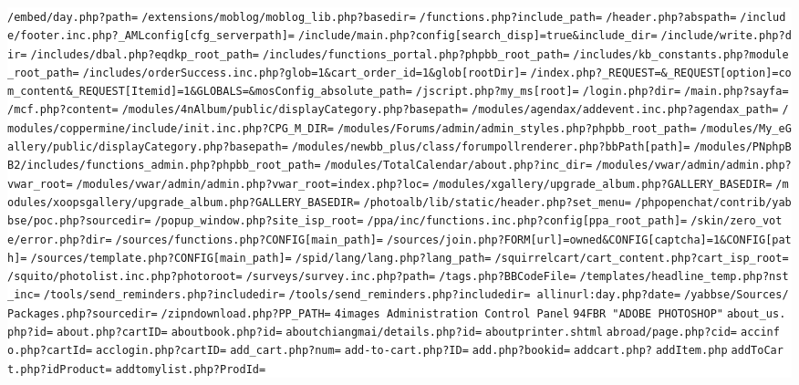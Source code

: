 ``/embed/day.php?path=``
``/extensions/moblog/moblog_lib.php?basedir=``
``/functions.php?include_path=``
``/header.php?abspath=``
``/include/footer.inc.php?_AMLconfig[cfg_serverpath]=``
``/include/main.php?config[search_disp]=true&include_dir=``
``/include/write.php?dir=``
``/includes/dbal.php?eqdkp_root_path=``
``/includes/functions_portal.php?phpbb_root_path=``
``/includes/kb_constants.php?module_root_path=``
``/includes/orderSuccess.inc.php?glob=1&cart_order_id=1&glob[rootDir]=``
``/index.php?_REQUEST=&_REQUEST[option]=com_content&_REQUEST[Itemid]=1&GLOBALS=&mosConfig_absolute_path=``
``/jscript.php?my_ms[root]=``
``/login.php?dir=``
``/main.php?sayfa=``
``/mcf.php?content=``
``/modules/4nAlbum/public/displayCategory.php?basepath=``
``/modules/agendax/addevent.inc.php?agendax_path=``
``/modules/coppermine/include/init.inc.php?CPG_M_DIR=``
``/modules/Forums/admin/admin_styles.php?phpbb_root_path=``
``/modules/My_eGallery/public/displayCategory.php?basepath=``
``/modules/newbb_plus/class/forumpollrenderer.php?bbPath[path]=``
``/modules/PNphpBB2/includes/functions_admin.php?phpbb_root_path=``
``/modules/TotalCalendar/about.php?inc_dir=``
``/modules/vwar/admin/admin.php?vwar_root=``
``/modules/vwar/admin/admin.php?vwar_root=index.php?loc=``
``/modules/xgallery/upgrade_album.php?GALLERY_BASEDIR=``
``/modules/xoopsgallery/upgrade_album.php?GALLERY_BASEDIR=``
``/photoalb/lib/static/header.php?set_menu=``
``/phpopenchat/contrib/yabbse/poc.php?sourcedir=``
``/popup_window.php?site_isp_root=``
``/ppa/inc/functions.inc.php?config[ppa_root_path]=``
``/skin/zero_vote/error.php?dir=``
``/sources/functions.php?CONFIG[main_path]=``
``/sources/join.php?FORM[url]=owned&CONFIG[captcha]=1&CONFIG[path]=``
``/sources/template.php?CONFIG[main_path]=``
``/spid/lang/lang.php?lang_path=``
``/squirrelcart/cart_content.php?cart_isp_root=``
``/squito/photolist.inc.php?photoroot=``
``/surveys/survey.inc.php?path=``
``/tags.php?BBCodeFile=``
``/templates/headline_temp.php?nst_inc=``
``/tools/send_reminders.php?includedir=``
``/tools/send_reminders.php?includedir= allinurl:day.php?date=``
``/yabbse/Sources/Packages.php?sourcedir=``
``/zipndownload.php?PP_PATH=``
``4images Administration Control Panel``
``94FBR "ADOBE PHOTOSHOP"``
``about_us.php?id=``
``about.php?cartID=``
``aboutbook.php?id=``
``aboutchiangmai/details.php?id=``
``aboutprinter.shtml``
``abroad/page.php?cid=``
``accinfo.php?cartId=``
``acclogin.php?cartID=``
``add_cart.php?num=``
``add-to-cart.php?ID=``
``add.php?bookid=``
``addcart.php?``
``addItem.php``
``addToCart.php?idProduct=``
``addtomylist.php?ProdId=``